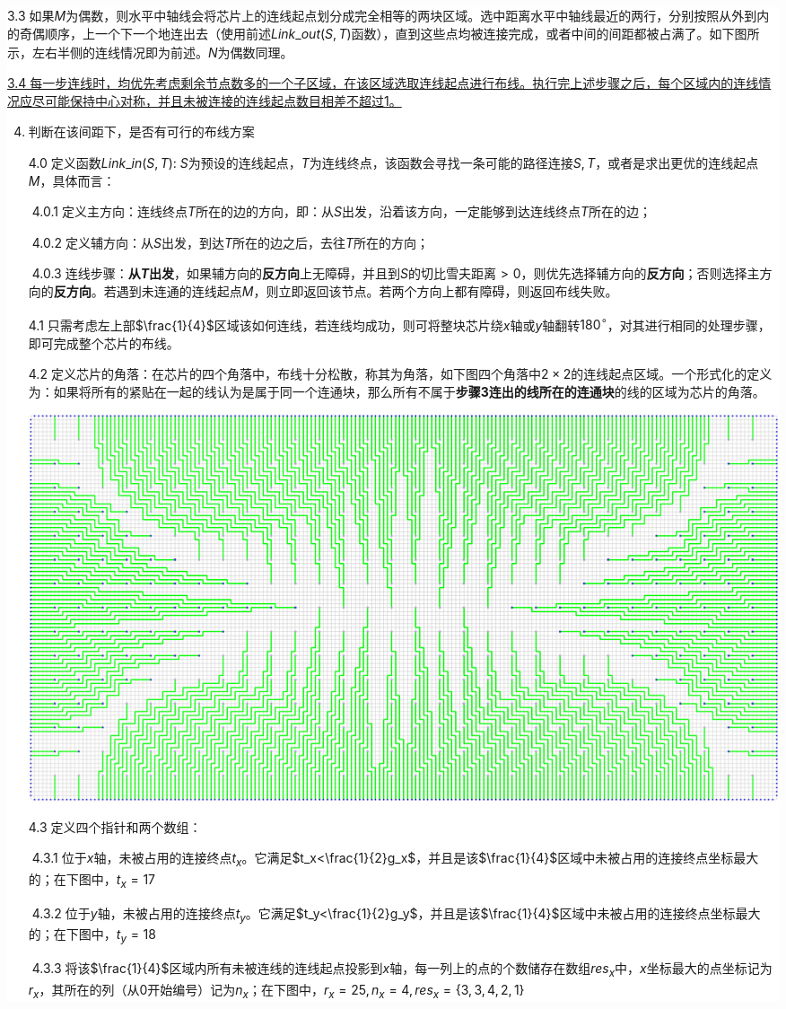    3.3 如果$M$为偶数，则水平中轴线会将芯片上的连线起点划分成完全相等的两块区域。选中距离水平中轴线最近的两行，分别按照从外到内的奇偶顺序，上一个下一个地连出去（使用前述$Link\_out(S,T)$函数），直到这些点均被连接完成，或者中间的间距都被占满了。如下图所示，左右半侧的连线情况即为前述。$N$为偶数同理。

   <u>3.4 每一步连线时，均优先考虑剩余节点数多的一个子区域，在该区域选取连线起点进行布线。执行完上述步骤之后，每个区域内的连线情况应尽可能保持中心对称，并且未被连接的连线起点数目相差不超过1。</u>

4. 判断在该间距下，是否有可行的布线方案

   4.0 定义函数$Link\_in(S,T):$ $S$为预设的连线起点，$T$为连线终点，该函数会寻找一条可能的路径连接$S,T$，或者是求出更优的连线起点$M$，具体而言：

   ​	4.0.1 定义主方向：连线终点$T$所在的边的方向，即：从$S$出发，沿着该方向，一定能够到达连线终点$T$所在的边；

   ​	4.0.2 定义辅方向：从$S$出发，到达$T$所在的边之后，去往$T$所在的方向；

   ​	4.0.3 连线步骤：**从$T$出发**，如果辅方向的**反方向**上无障碍，并且到$S$的切比雪夫距离$>0$，则优先选择辅方向的**反方向**；否则选择主方向的**反方向**。若遇到未连通的连线起点$M$，则立即返回该节点。若两个方向上都有障碍，则返回布线失败。

   4.1 只需考虑左上部$\frac{1}{4}$区域该如何连线，若连线均成功，则可将整块芯片绕$x$轴或$y$轴翻转$180^\circ$，对其进行相同的处理步骤，即可完成整个芯片的布线。

   4.2 定义芯片的角落：在芯片的四个角落中，布线十分松散，称其为角落，如下图四个角落中$2\times 2$的连线起点区域。一个形式化的定义为：如果将所有的紧贴在一起的线认为是属于同一个连通块，那么所有不属于**步骤3连出的线所在的连通块**的线的区域为芯片的角落。

   ![233](30.png)

   4.3 定义四个指针和两个数组：

   ​	4.3.1 位于$x$轴，未被占用的连接终点$t_x$。它满足$t_x<\frac{1}{2}g_x$，并且是该$\frac{1}{4}$区域中未被占用的连接终点坐标最大的；在下图中，$t_x=17$

   ​	4.3.2 位于$y$轴，未被占用的连接终点$t_y$。它满足$t_y<\frac{1}{2}g_y$，并且是该$\frac{1}{4}$区域中未被占用的连接终点坐标最大的；在下图中，$t_y=18$

   ​	4.3.3 将该$\frac{1}{4}$区域内所有未被连线的连线起点投影到$x$轴，每一列上的点的个数储存在数组$res_x$中，$x$坐标最大的点坐标记为$r_x$，其所在的列（从0开始编号）记为$n_x$；在下图中，$r_x=25,n_x=4,res_x=\{3,3,4,2,1\}$
